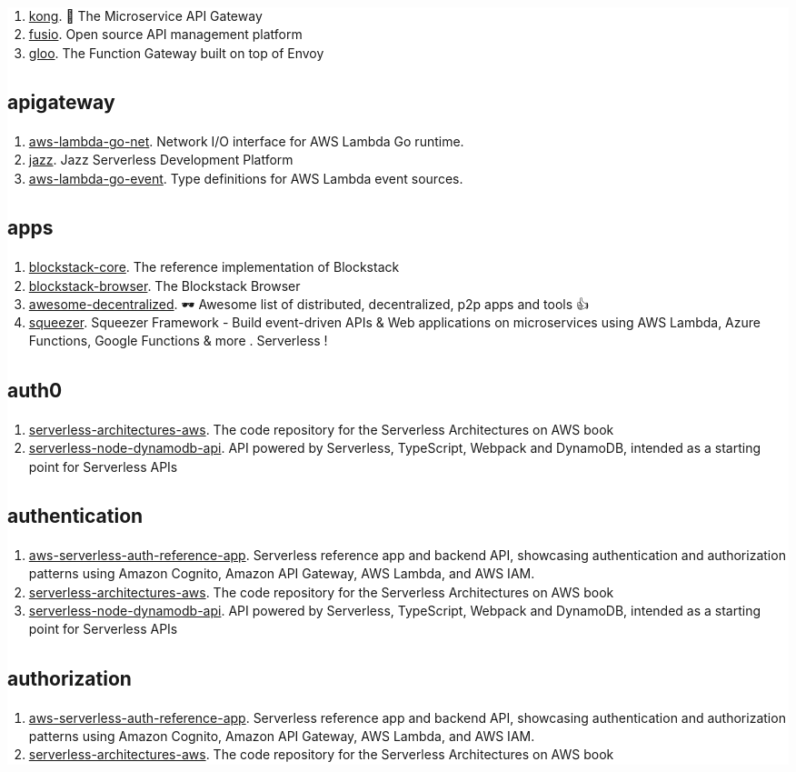 1. [kong](https://github.com/Kong/kong). :monkey: The Microservice API Gateway
1. [fusio](https://github.com/apioo/fusio). Open source API management platform
1. [gloo](https://github.com/solo-io/gloo). The Function Gateway built on top of Envoy


## apigateway

1. [aws-lambda-go-net](https://github.com/eawsy/aws-lambda-go-net). Network I/O interface for AWS Lambda Go runtime.
1. [jazz](https://github.com/tmobile/jazz). Jazz Serverless Development Platform
1. [aws-lambda-go-event](https://github.com/eawsy/aws-lambda-go-event). Type definitions for AWS Lambda event sources.


## apps

1. [blockstack-core](https://github.com/blockstack/blockstack-core). The reference implementation of Blockstack
1. [blockstack-browser](https://github.com/blockstack/blockstack-browser). The Blockstack Browser
1. [awesome-decentralized](https://github.com/croqaz/awesome-decentralized). 🕶 Awesome list of distributed, decentralized, p2p apps and tools 👍
1. [squeezer](https://github.com/SqueezerIO/squeezer). Squeezer Framework - Build event-driven APIs & Web applications on microservices  using AWS Lambda, Azure Functions, Google Functions & more . Serverless !


## auth0

1. [serverless-architectures-aws](https://github.com/sbarski/serverless-architectures-aws). The code repository for the Serverless Architectures on AWS book
1. [serverless-node-dynamodb-api](https://github.com/jch254/serverless-node-dynamodb-api). API powered by Serverless, TypeScript, Webpack and DynamoDB, intended as a starting point for Serverless APIs


## authentication

1. [aws-serverless-auth-reference-app](https://github.com/awslabs/aws-serverless-auth-reference-app). Serverless reference app and backend API, showcasing authentication and authorization patterns using Amazon Cognito, Amazon API Gateway, AWS Lambda, and AWS IAM.
1. [serverless-architectures-aws](https://github.com/sbarski/serverless-architectures-aws). The code repository for the Serverless Architectures on AWS book
1. [serverless-node-dynamodb-api](https://github.com/jch254/serverless-node-dynamodb-api). API powered by Serverless, TypeScript, Webpack and DynamoDB, intended as a starting point for Serverless APIs


## authorization

1. [aws-serverless-auth-reference-app](https://github.com/awslabs/aws-serverless-auth-reference-app). Serverless reference app and backend API, showcasing authentication and authorization patterns using Amazon Cognito, Amazon API Gateway, AWS Lambda, and AWS IAM.
1. [serverless-architectures-aws](https://github.com/sbarski/serverless-architectures-aws). The code repository for the Serverless Architectures on AWS book
